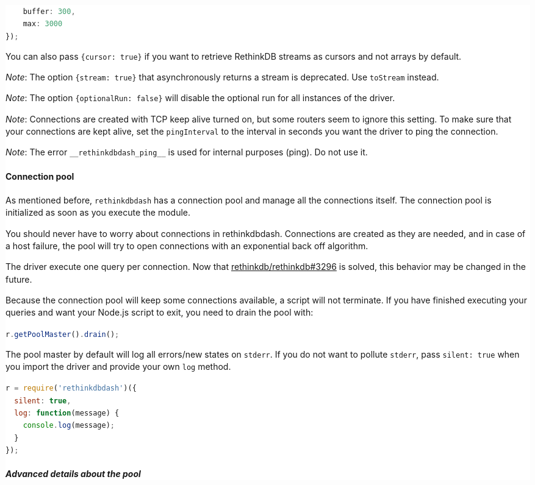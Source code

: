 ```js
    buffer: 300,
    max: 3000
});
```

You can also pass `{cursor: true}` if you want to retrieve RethinkDB streams as cursors
and not arrays by default.

_Note_: The option `{stream: true}` that asynchronously returns a stream is deprecated. Use `toStream` instead.

_Note_: The option `{optionalRun: false}` will disable the optional run for all instances of the driver.

_Note_: Connections are created with TCP keep alive turned on, but some routers seem to ignore this setting. To make
sure that your connections are kept alive, set the `pingInterval` to the interval in seconds you want the
driver to ping the connection.

_Note_: The error `__rethinkdbdash_ping__` is used for internal purposes (ping). Do not use it.

#### Connection pool

As mentioned before, `rethinkdbdash` has a connection pool and manage all the connections
itself. The connection pool is initialized as soon as you execute the module.

You should never have to worry about connections in rethinkdbdash. Connections are created
as they are needed, and in case of a host failure, the pool will try to open connections with an
exponential back off algorithm.

The driver execute one query per connection. Now that [rethinkdb/rethinkdb#3296](https://github.com/rethinkdb/rethinkdb/issues/3296)
is solved, this behavior may be changed in the future.

Because the connection pool will keep some connections available, a script will not
terminate. If you have finished executing your queries and want your Node.js script
to exit, you need to drain the pool with:

```js
r.getPoolMaster().drain();
```

The pool master by default will log all errors/new states on `stderr`. If you do not
want to pollute `stderr`, pass `silent: true` when you import the driver and
provide your own `log` method.

```js
r = require('rethinkdbdash')({
  silent: true,
  log: function(message) {
    console.log(message);
  }
});
```

##### Advanced details about the pool
